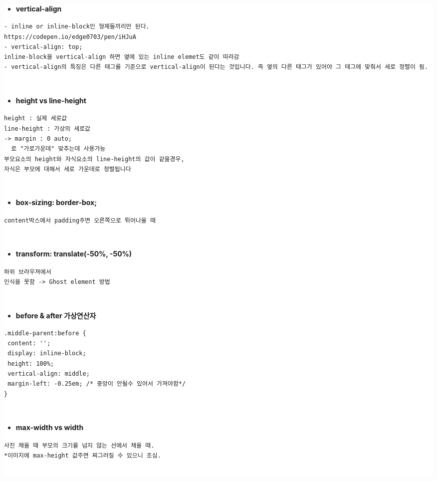 
- __vertical-align__

 ```
- inline or inline-block인 형제들끼리만 된다.
https://codepen.io/edge0703/pen/iHJuA
- vertical-align: top;
inline-block을 vertical-align 하면 옆에 있는 inline elemet도 같이 따라감
- vertical-align의 특징은 다른 태그를 기준으로 vertical-align이 된다는 것입니다. 즉 옆의 다른 태그가 있어야 그 태그에 맞춰서 세로 정렬이 됨.

 ```
<br>


- __height vs line-height__

 ```
height : 실제 세로값
line-height : 가상의 세로값
-> margin : 0 auto;
   로 "가로가운데" 맞추는데 사용가능
부모요소의 height와 자식요소의 line-height의 값이 같을경우,
자식은 부모에 대해서 세로 가운데로 정렬됩니다
 ```
<br>


- __box-sizing: border-box;__

 ```
content박스에서 padding주면 오른쪽으로 튀어나올 때
 ```
<br>


- __transform: translate(-50%, -50%)__

 ```
하위 브라우져에서
 인식을 못함 -> Ghost element 방법
 ```
<br>


- __before & after 가상연산자__

 ```
.middle-parent:before {
  content: '';
  display: inline-block;
  height: 100%;
  vertical-align: middle;
  margin-left: -0.25em; /* 중앙이 안될수 있어서 가져야함*/
}
 ```
<br>


- __max-width vs width__

 ```
사진 채울 때 부모의 크기를 넘지 않는 선에서 채울 때.
*이미지에 max-height 값주면 찌그러질 수 있으니 조심.
 ```
<br>
